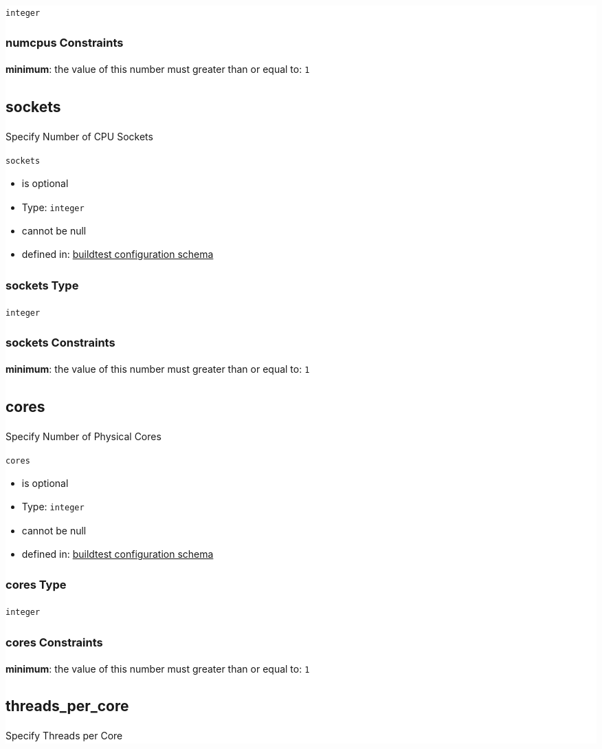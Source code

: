 `integer`

### numcpus Constraints

**minimum**: the value of this number must greater than or equal to: `1`

## sockets

Specify Number of CPU Sockets

`sockets`

*   is optional

*   Type: `integer`

*   cannot be null

*   defined in: [buildtest configuration schema](settings-definitions-system-properties-processor-properties-sockets.md "settings.schema.json#/definitions/system/properties/processor/properties/sockets")

### sockets Type

`integer`

### sockets Constraints

**minimum**: the value of this number must greater than or equal to: `1`

## cores

Specify Number of Physical Cores

`cores`

*   is optional

*   Type: `integer`

*   cannot be null

*   defined in: [buildtest configuration schema](settings-definitions-system-properties-processor-properties-cores.md "settings.schema.json#/definitions/system/properties/processor/properties/cores")

### cores Type

`integer`

### cores Constraints

**minimum**: the value of this number must greater than or equal to: `1`

## threads\_per\_core

Specify Threads per Core
